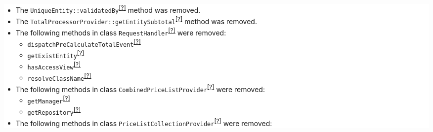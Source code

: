 * The `UniqueEntity::validatedBy`<sup>[[?]](https://github.com/oroinc/orocommerce/tree/5.0.0/src/Oro/Bundle/PricingBundle/Validator/Constraints/UniqueEntity.php#L22 "Oro\Bundle\PricingBundle\Validator\Constraints\UniqueEntity::validatedBy")</sup> method was removed.
* The `TotalProcessorProvider::getEntitySubtotal`<sup>[[?]](https://github.com/oroinc/orocommerce/tree/5.0.0/src/Oro/Bundle/PricingBundle/SubtotalProcessor/TotalProcessorProvider.php#L167 "Oro\Bundle\PricingBundle\SubtotalProcessor\TotalProcessorProvider::getEntitySubtotal")</sup> method was removed.
* The following methods in class `RequestHandler`<sup>[[?]](https://github.com/oroinc/orocommerce/tree/5.0.0/src/Oro/Bundle/PricingBundle/SubtotalProcessor/Handler/RequestHandler.php#L84 "Oro\Bundle\PricingBundle\SubtotalProcessor\Handler\RequestHandler")</sup> were removed:
   - `dispatchPreCalculateTotalEvent`<sup>[[?]](https://github.com/oroinc/orocommerce/tree/5.0.0/src/Oro/Bundle/PricingBundle/SubtotalProcessor/Handler/RequestHandler.php#L84 "Oro\Bundle\PricingBundle\SubtotalProcessor\Handler\RequestHandler::dispatchPreCalculateTotalEvent")</sup>
   - `getExistEntity`<sup>[[?]](https://github.com/oroinc/orocommerce/tree/5.0.0/src/Oro/Bundle/PricingBundle/SubtotalProcessor/Handler/RequestHandler.php#L99 "Oro\Bundle\PricingBundle\SubtotalProcessor\Handler\RequestHandler::getExistEntity")</sup>
   - `hasAccessView`<sup>[[?]](https://github.com/oroinc/orocommerce/tree/5.0.0/src/Oro/Bundle/PricingBundle/SubtotalProcessor/Handler/RequestHandler.php#L114 "Oro\Bundle\PricingBundle\SubtotalProcessor\Handler\RequestHandler::hasAccessView")</sup>
   - `resolveClassName`<sup>[[?]](https://github.com/oroinc/orocommerce/tree/5.0.0/src/Oro/Bundle/PricingBundle/SubtotalProcessor/Handler/RequestHandler.php#L128 "Oro\Bundle\PricingBundle\SubtotalProcessor\Handler\RequestHandler::resolveClassName")</sup>
* The following methods in class `CombinedPriceListProvider`<sup>[[?]](https://github.com/oroinc/orocommerce/tree/5.0.0/src/Oro/Bundle/PricingBundle/Provider/CombinedPriceListProvider.php#L217 "Oro\Bundle\PricingBundle\Provider\CombinedPriceListProvider")</sup> were removed:
   - `getManager`<sup>[[?]](https://github.com/oroinc/orocommerce/tree/5.0.0/src/Oro/Bundle/PricingBundle/Provider/CombinedPriceListProvider.php#L217 "Oro\Bundle\PricingBundle\Provider\CombinedPriceListProvider::getManager")</sup>
   - `getRepository`<sup>[[?]](https://github.com/oroinc/orocommerce/tree/5.0.0/src/Oro/Bundle/PricingBundle/Provider/CombinedPriceListProvider.php#L229 "Oro\Bundle\PricingBundle\Provider\CombinedPriceListProvider::getRepository")</sup>
* The following methods in class `PriceListCollectionProvider`<sup>[[?]](https://github.com/oroinc/orocommerce/tree/5.0.0/src/Oro/Bundle/PricingBundle/Provider/PriceListCollectionProvider.php#L141 "Oro\Bundle\PricingBundle\Provider\PriceListCollectionProvider")</sup> were removed:
